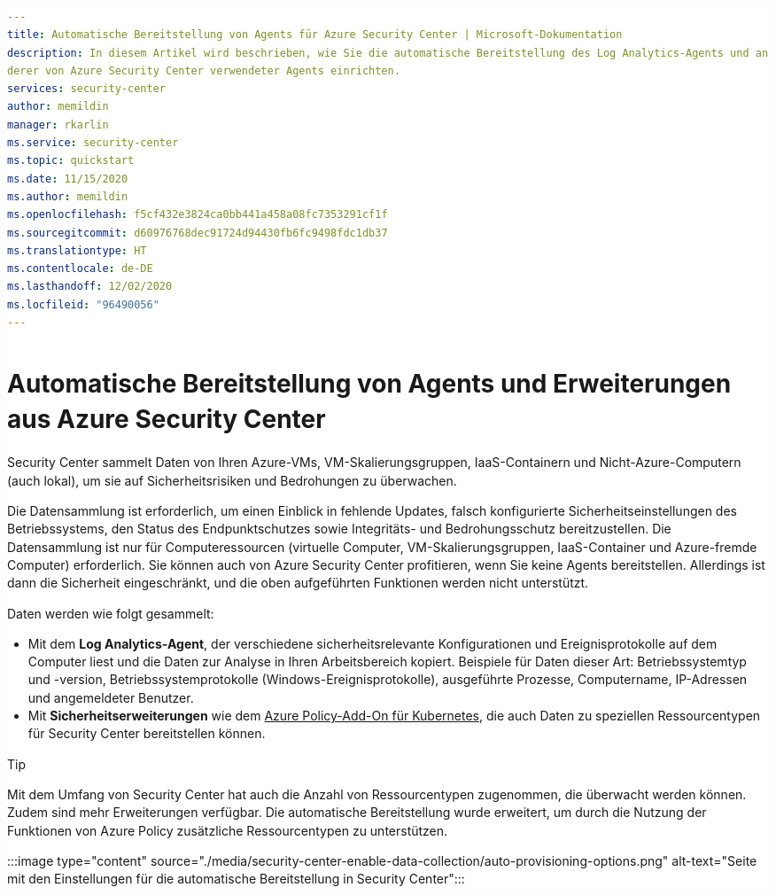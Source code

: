 ```yaml
---
title: Automatische Bereitstellung von Agents für Azure Security Center | Microsoft-Dokumentation
description: In diesem Artikel wird beschrieben, wie Sie die automatische Bereitstellung des Log Analytics-Agents und anderer von Azure Security Center verwendeter Agents einrichten.
services: security-center
author: memildin
manager: rkarlin
ms.service: security-center
ms.topic: quickstart
ms.date: 11/15/2020
ms.author: memildin
ms.openlocfilehash: f5cf432e3824ca0bb441a458a08fc7353291cf1f
ms.sourcegitcommit: d60976768dec91724d94430fb6fc9498fdc1db37
ms.translationtype: HT
ms.contentlocale: de-DE
ms.lasthandoff: 12/02/2020
ms.locfileid: "96490056"
---
```

# <a name="auto-provisioning-agents-and-extensions-from-azure-security-center"></a>Automatische Bereitstellung von Agents und Erweiterungen aus Azure Security Center

Security Center sammelt Daten von Ihren Azure-VMs, VM-Skalierungsgruppen, IaaS-Containern und Nicht-Azure-Computern (auch lokal), um sie auf Sicherheitsrisiken und Bedrohungen zu überwachen. 

Die Datensammlung ist erforderlich, um einen Einblick in fehlende Updates, falsch konfigurierte Sicherheitseinstellungen des Betriebssystems, den Status des Endpunktschutzes sowie Integritäts- und Bedrohungsschutz bereitzustellen. Die Datensammlung ist nur für Computeressourcen (virtuelle Computer, VM-Skalierungsgruppen, IaaS-Container und Azure-fremde Computer) erforderlich. Sie können auch von Azure Security Center profitieren, wenn Sie keine Agents bereitstellen. Allerdings ist dann die Sicherheit eingeschränkt, und die oben aufgeführten Funktionen werden nicht unterstützt.  

Daten werden wie folgt gesammelt:

- Mit dem **Log Analytics-Agent**, der verschiedene sicherheitsrelevante Konfigurationen und Ereignisprotokolle auf dem Computer liest und die Daten zur Analyse in Ihren Arbeitsbereich kopiert. Beispiele für Daten dieser Art: Betriebssystemtyp und -version, Betriebssystemprotokolle (Windows-Ereignisprotokolle), ausgeführte Prozesse, Computername, IP-Adressen und angemeldeter Benutzer.
- Mit **Sicherheitserweiterungen** wie dem [Azure Policy-Add-On für Kubernetes](../governance/policy/concepts/policy-for-kubernetes.md), die auch Daten zu speziellen Ressourcentypen für Security Center bereitstellen können.

> [!TIP]
> Mit dem Umfang von Security Center hat auch die Anzahl von Ressourcentypen zugenommen, die überwacht werden können. Zudem sind mehr Erweiterungen verfügbar. Die automatische Bereitstellung wurde erweitert, um durch die Nutzung der Funktionen von Azure Policy zusätzliche Ressourcentypen zu unterstützen.

:::image type="content" source="./media/security-center-enable-data-collection/auto-provisioning-options.png" alt-text="Seite mit den Einstellungen für die automatische Bereitstellung in Security Center":::
